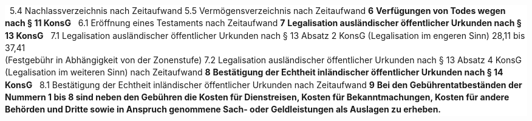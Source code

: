 <td style="text-align: center;"> </td>
</tr>
<tr class="even">
<td style="text-align: left;">5.4</td>
<td><span class="SP">Nachlassverzeichnis</span></td>
<td style="text-align: center;">nach Zeitaufwand</td>
</tr>
<tr class="odd">
<td style="text-align: left;">5.5</td>
<td><span class="SP">Vermögensverzeichnis</span></td>
<td style="text-align: center;">nach Zeitaufwand</td>
</tr>
<tr class="even">
<td style="text-align: left;"><span style=";font-weight:bold">6</span></td>
<td><span style=";font-weight:bold">Verfügungen von Todes wegen nach § 11 KonsG</span></td>
<td style="text-align: center;"> </td>
</tr>
<tr class="odd">
<td style="text-align: left;">6.1</td>
<td>Eröffnung eines Testaments</td>
<td style="text-align: center;">nach Zeitaufwand</td>
</tr>
<tr class="even">
<td style="text-align: left;"><span style=";font-weight:bold">7</span></td>
<td><span style=";font-weight:bold">Legalisation ausländischer öffentlicher Urkunden nach § 13 KonsG</span></td>
<td style="text-align: center;"> </td>
</tr>
<tr class="odd">
<td style="text-align: left;">7.1</td>
<td>Legalisation ausländischer öffentlicher Urkunden nach § 13 Absatz 2 KonsG (Legalisation im engeren Sinn)</td>
<td style="text-align: center;">28,11 bis 37,41<br />
(Festgebühr in Abhängigkeit von der Zonenstufe)</td>
</tr>
<tr class="even">
<td style="text-align: left;">7.2</td>
<td>Legalisation ausländischer öffentlicher Urkunden nach § 13 Absatz 4 KonsG (Legalisation im weiteren Sinn)</td>
<td style="text-align: center;">nach Zeitaufwand</td>
</tr>
<tr class="odd">
<td style="text-align: left;"><span style=";font-weight:bold">8</span></td>
<td><span style=";font-weight:bold">Bestätigung der Echtheit inländischer öffentlicher Urkunden nach § 14 KonsG</span></td>
<td style="text-align: center;"> </td>
</tr>
<tr class="even">
<td style="text-align: left;">8.1</td>
<td>Bestätigung der Echtheit inländischer öffentlicher Urkunden</td>
<td style="text-align: center;">nach Zeitaufwand</td>
</tr>
<tr class="odd">
<td style="text-align: left;"><span style=";font-weight:bold">9</span></td>
<td><span style=";font-weight:bold">Bei den Gebührentatbeständen der Nummern 1 bis 8 sind neben den Gebühren die Kosten für Dienstreisen, Kosten für Bekanntmachungen, Kosten für andere Behörden und Dritte sowie in Anspruch genommene Sach- oder Geldleistungen als Auslagen zu erheben.</span></td>
<td style="text-align: center;"> </td>
</tr>
<tr class="even">
<td style="text-align: left;"> </td>